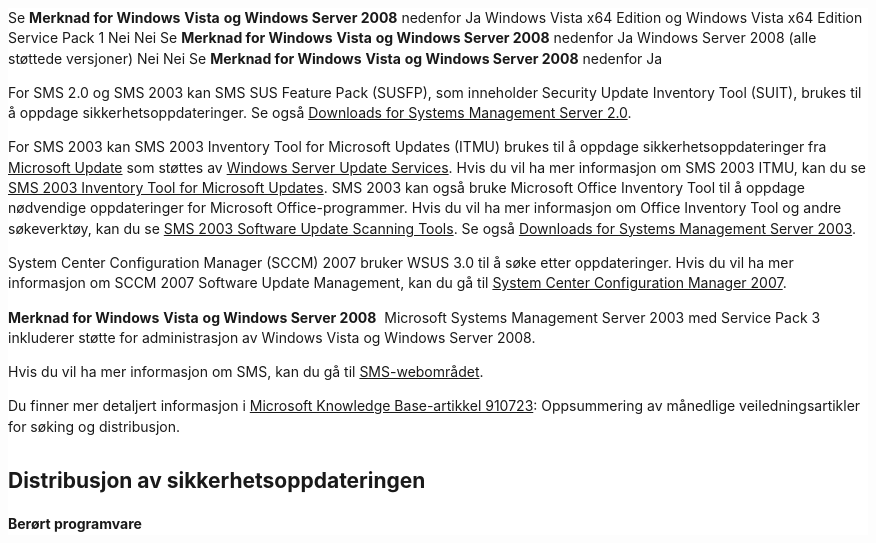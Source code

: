 <td>Se <strong>Merknad for Windows</strong> <strong>Vista</strong> <strong>og Windows Server 2008</strong> nedenfor</td>
<td>Ja</td>
</tr>
<tr class="even">
<td>Windows Vista x64 Edition og Windows Vista x64 Edition Service Pack 1</td>
<td>Nei</td>
<td>Nei</td>
<td>Se <strong>Merknad for Windows</strong> <strong>Vista</strong> <strong>og Windows Server 2008</strong> nedenfor</td>
<td>Ja</td>
</tr>
<tr class="odd">
<td>Windows Server 2008 (alle støttede versjoner)</td>
<td>Nei</td>
<td>Nei</td>
<td>Se <strong>Merknad for Windows</strong> <strong>Vista</strong> <strong>og Windows Server 2008</strong> nedenfor</td>
<td>Ja</td>
</tr>
</tbody>
</table>


For SMS 2.0 og SMS 2003 kan SMS SUS Feature Pack (SUSFP), som inneholder Security Update Inventory Tool (SUIT), brukes til å oppdage sikkerhetsoppdateringer. Se også [Downloads for Systems Management Server 2.0](http://technet.microsoft.com/en-us/sms/bb676799.aspx).

For SMS 2003 kan SMS 2003 Inventory Tool for Microsoft Updates (ITMU) brukes til å oppdage sikkerhetsoppdateringer fra [Microsoft Update](http://update.microsoft.com/microsoftupdate) som støttes av [Windows Server Update Services](http://go.microsoft.com/fwlink/?linkid=50120). Hvis du vil ha mer informasjon om SMS 2003 ITMU, kan du se [SMS 2003 Inventory Tool for Microsoft Updates](http://technet.microsoft.com/en-us/sms/bb676783.aspx). SMS 2003 kan også bruke Microsoft Office Inventory Tool til å oppdage nødvendige oppdateringer for Microsoft Office-programmer. Hvis du vil ha mer informasjon om Office Inventory Tool og andre søkeverktøy, kan du se [SMS 2003 Software Update Scanning Tools](http://technet.microsoft.com/en-us/sms/bb676786.aspx). Se også [Downloads for Systems Management Server 2003](http://technet.microsoft.com/en-us/sms/bb676766.aspx).

System Center Configuration Manager (SCCM) 2007 bruker WSUS 3.0 til å søke etter oppdateringer. Hvis du vil ha mer informasjon om SCCM 2007 Software Update Management, kan du gå til [System Center Configuration Manager 2007](http://technet.microsoft.com/en-us/library/bb735860.aspx).

**Merknad for Windows** **Vista** **og Windows Server 2008**  Microsoft Systems Management Server 2003 med Service Pack 3 inkluderer støtte for administrasjon av Windows Vista og Windows Server 2008.

Hvis du vil ha mer informasjon om SMS, kan du gå til [SMS-webområdet](http://go.microsoft.com/fwlink/?linkid=21158).

Du finner mer detaljert informasjon i [Microsoft Knowledge Base-artikkel 910723](http://support.microsoft.com/kb/910723): Oppsummering av månedlige veiledningsartikler for søking og distribusjon.

## Distribusjon av sikkerhetsoppdateringen

**Berørt programvare**
